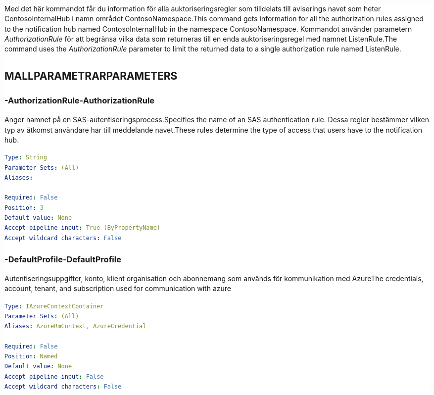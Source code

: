<span data-ttu-id="ad4af-119">Med det här kommandot får du information för alla auktoriseringsregler som tilldelats till aviserings navet som heter ContosoInternalHub i namn området ContosoNamespace.</span><span class="sxs-lookup"><span data-stu-id="ad4af-119">This command gets information for all the authorization rules assigned to the notification hub named ContosoInternalHub in the namespace ContosoNamespace.</span></span>
<span data-ttu-id="ad4af-120">Kommandot använder parametern *AuthorizationRule* för att begränsa vilka data som returneras till en enda auktoriseringsregel med namnet ListenRule.</span><span class="sxs-lookup"><span data-stu-id="ad4af-120">The command uses the *AuthorizationRule* parameter to limit the returned data to a single authorization rule named ListenRule.</span></span>

## <span data-ttu-id="ad4af-121">MALLPARAMETRAR</span><span class="sxs-lookup"><span data-stu-id="ad4af-121">PARAMETERS</span></span>

### <span data-ttu-id="ad4af-122">-AuthorizationRule</span><span class="sxs-lookup"><span data-stu-id="ad4af-122">-AuthorizationRule</span></span>
<span data-ttu-id="ad4af-123">Anger namnet på en SAS-autentiseringsprocess.</span><span class="sxs-lookup"><span data-stu-id="ad4af-123">Specifies the name of an SAS authentication rule.</span></span>
<span data-ttu-id="ad4af-124">Dessa regler bestämmer vilken typ av åtkomst användare har till meddelande navet.</span><span class="sxs-lookup"><span data-stu-id="ad4af-124">These rules determine the type of access that users have to the notification hub.</span></span>

```yaml
Type: String
Parameter Sets: (All)
Aliases: 

Required: False
Position: 3
Default value: None
Accept pipeline input: True (ByPropertyName)
Accept wildcard characters: False
```

### <span data-ttu-id="ad4af-125">-DefaultProfile</span><span class="sxs-lookup"><span data-stu-id="ad4af-125">-DefaultProfile</span></span>
<span data-ttu-id="ad4af-126">Autentiseringsuppgifter, konto, klient organisation och abonnemang som används för kommunikation med Azure</span><span class="sxs-lookup"><span data-stu-id="ad4af-126">The credentials, account, tenant, and subscription used for communication with azure</span></span>

```yaml
Type: IAzureContextContainer
Parameter Sets: (All)
Aliases: AzureRmContext, AzureCredential

Required: False
Position: Named
Default value: None
Accept pipeline input: False
Accept wildcard characters: False
```
